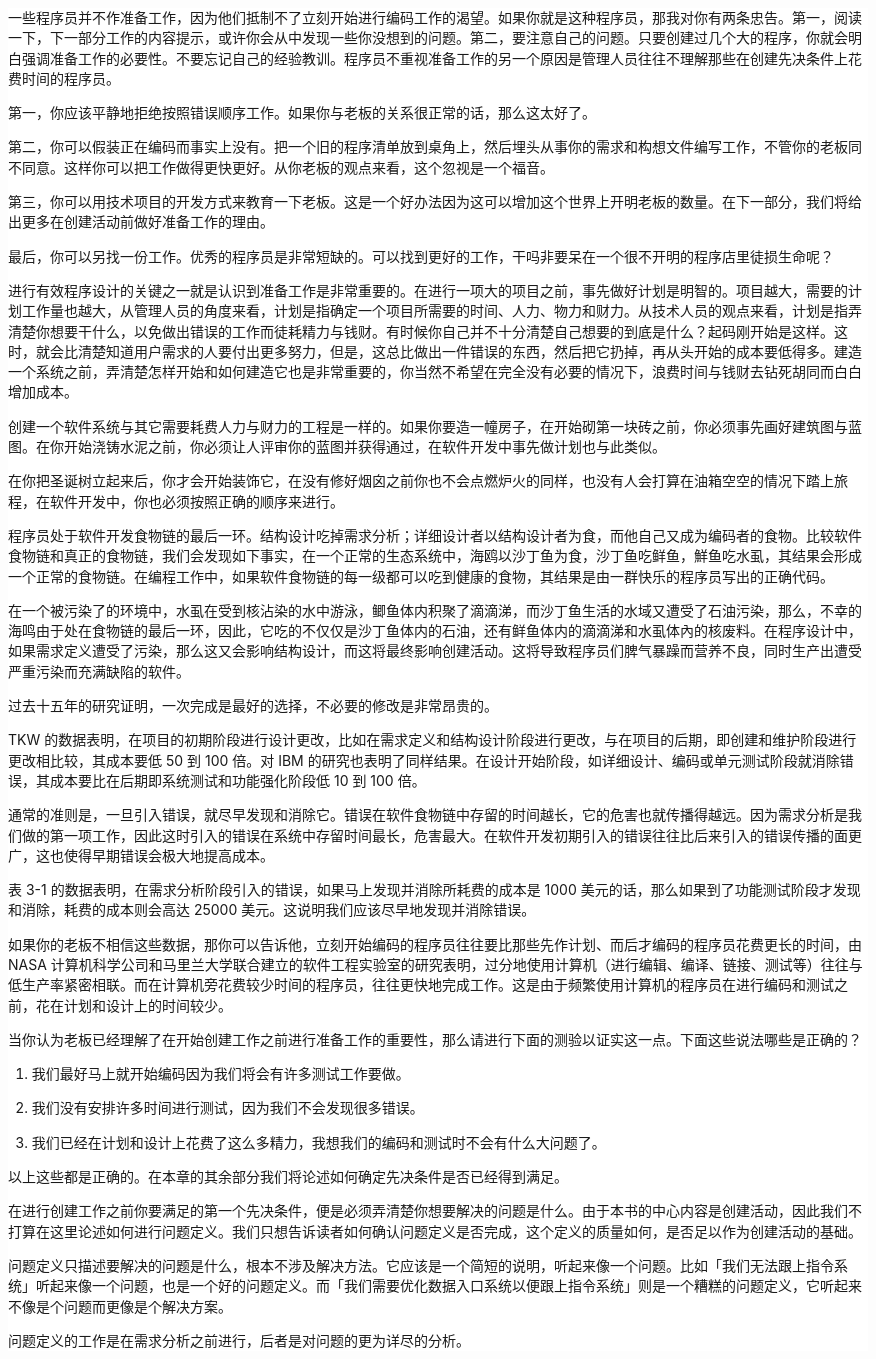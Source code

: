 一些程序员并不作准备工作，因为他们抵制不了立刻开始进行编码工作的渴望。如果你就是这种程序员，那我对你有两条忠告。第一，阅读一下，下一部分工作的内容提示，或许你会从中发现一些你没想到的问题。第二，要注意自己的问题。只要创建过几个大的程序，你就会明白强调准备工作的必要性。不要忘记自己的经验教训。程序员不重视准备工作的另一个原因是管理人员往往不理解那些在创建先决条件上花费时间的程序员。

第一，你应该平静地拒绝按照错误顺序工作。如果你与老板的关系很正常的话，那么这太好了。

第二，你可以假装正在编码而事实上没有。把一个旧的程序清单放到桌角上，然后埋头从事你的需求和构想文件编写工作，不管你的老板同不同意。这样你可以把工作做得更快更好。从你老板的观点来看，这个忽视是一个福音。

第三，你可以用技术项目的开发方式来教育一下老板。这是一个好办法因为这可以增加这个世界上开明老板的数量。在下一部分，我们将给出更多在创建活动前做好准备工作的理由。

最后，你可以另找一份工作。优秀的程序员是非常短缺的。可以找到更好的工作，干吗非要呆在一个很不开明的程序店里徒损生命呢？

进行有效程序设计的关键之一就是认识到准备工作是非常重要的。在进行一项大的项目之前，事先做好计划是明智的。项目越大，需要的计划工作量也越大，从管理人员的角度来看，计划是指确定一个项目所需要的时间、人力、物力和财力。从技术人员的观点来看，计划是指弄清楚你想要干什么，以免做出错误的工作而徒耗精力与钱财。有时候你自己并不十分清楚自己想要的到底是什么？起码刚开始是这样。这时，就会比清楚知道用户需求的人要付出更多努力，但是，这总比做出一件错误的东西，然后把它扔掉，再从头开始的成本要低得多。建造一个系统之前，弄清楚怎样开始和如何建造它也是非常重要的，你当然不希望在完全没有必要的情况下，浪费时间与钱财去钻死胡同而白白增加成本。

创建一个软件系统与其它需要耗费人力与财力的工程是一样的。如果你要造一幢房子，在开始砌第一块砖之前，你必须事先画好建筑图与蓝图。在你开始浇铸水泥之前，你必须让人评审你的蓝图并获得通过，在软件开发中事先做计划也与此类似。

在你把圣诞树立起来后，你才会开始装饰它，在没有修好烟囟之前你也不会点燃炉火的同样，也没有人会打算在油箱空空的情况下踏上旅程，在软件开发中，你也必须按照正确的顺序来进行。

程序员处于软件开发食物链的最后一环。结构设计吃掉需求分析；详细设计者以结构设计者为食，而他自己又成为编码者的食物。比较软件食物链和真正的食物链，我们会发现如下事实，在一个正常的生态系统中，海鸥以沙丁鱼为食，沙丁鱼吃鲜鱼，鮮鱼吃水虱，其结果会形成一个正常的食物链。在编程工作中，如果软件食物链的每一级都可以吃到健康的食物，其结果是由一群快乐的程序员写出的正确代码。

在一个被污染了的环境中，水虱在受到核沾染的水中游泳，鲫鱼体内积聚了滴滴涕，而沙丁鱼生活的水域又遭受了石油污染，那么，不幸的海鸣由于处在食物链的最后一环，因此，它吃的不仅仅是沙丁鱼体内的石油，还有鲜鱼体内的滴滴涕和水虱体內的核废料。在程序设计中，如果需求定义遭受了污染，那么这又会影响结构设计，而这将最终影响创建活动。这将导致程序员们脾气暴躁而营养不良，同时生产出遭受严重污染而充满缺陷的软件。

过去十五年的研究证明，一次完成是最好的选择，不必要的修改是非常昂贵的。

TKW 的数据表明，在项目的初期阶段进行设计更改，比如在需求定义和结构设计阶段进行更改，与在项目的后期，即创建和维护阶段进行更改相比较，其成本要低 50 到 100 倍。对 IBM 的研究也表明了同样结果。在设计开始阶段，如详细设计、编码或单元测试阶段就消除错误，其成本要比在后期即系统测试和功能强化阶段低 10 到 100 倍。

通常的准则是，一旦引入错误，就尽早发现和消除它。错误在软件食物链中存留的时间越长，它的危害也就传播得越远。因为需求分析是我们做的第一项工作，因此这时引入的错误在系统中存留时间最长，危害最大。在软件开发初期引入的错误往往比后来引入的错误传播的面更广，这也使得早期错误会极大地提高成本。

表 3-1 的数据表明，在需求分析阶段引入的错误，如果马上发现并消除所耗费的成本是 1000 美元的话，那么如果到了功能测试阶段才发现和消除，耗费的成本则会高达 25000 美元。这说明我们应该尽早地发现并消除错误。

如果你的老板不相信这些数据，那你可以告诉他，立刻开始编码的程序员往往要比那些先作计划、而后才编码的程序员花费更长的时间，由 NASA 计算机科学公司和马里兰大学联合建立的软件工程实验室的研究表明，过分地使用计算机（进行编辑、编译、链接、测试等）往往与低生产率紧密相联。而在计算机旁花费较少时间的程序员，往往更快地完成工作。这是由于频繁使用计算机的程序员在进行编码和测试之前，花在计划和设计上的时间较少。

当你认为老板已经理解了在开始创建工作之前进行准备工作的重要性，那么请进行下面的测验以证实这一点。下面这些说法哪些是正确的？

1. 我们最好马上就开始编码因为我们将会有许多测试工作要做。

2. 我们没有安排许多时间进行测试，因为我们不会发现很多错误。

3. 我们已经在计划和设计上花费了这么多精力，我想我们的编码和测试时不会有什么大问题了。

以上这些都是正确的。在本章的其余部分我们将论述如何确定先决条件是否已经得到满足。

在进行创建工作之前你要满足的第一个先决条件，便是必须弄清楚你想要解决的问题是什么。由于本书的中心内容是创建活动，因此我们不打算在这里论述如何进行问题定义。我们只想告诉读者如何确认问题定义是否完成，这个定义的质量如何，是否足以作为创建活动的基础。

问题定义只描述要解决的问题是什么，根本不涉及解决方法。它应该是一个简短的说明，听起来像一个问题。比如「我们无法跟上指令系统」听起来像一个问题，也是一个好的问题定义。而「我们需要优化数据入口系统以便跟上指令系统」则是一个糟糕的问题定义，它听起来不像是个问题而更像是个解决方案。

问题定义的工作是在需求分析之前进行，后者是对问题的更为详尽的分析。
